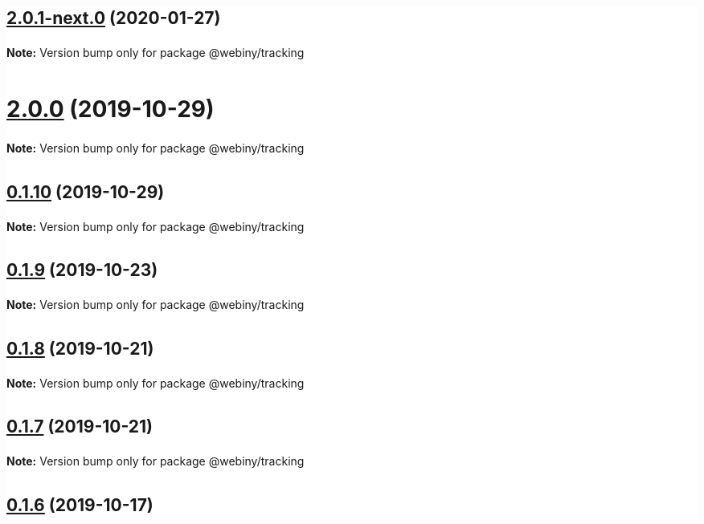 

## [2.0.1-next.0](https://github.com/Webiny/webiny-js/compare/@webiny/tracking@2.0.0...@webiny/tracking@2.0.1-next.0) (2020-01-27)

**Note:** Version bump only for package @webiny/tracking





# [2.0.0](https://github.com/Webiny/webiny-js/compare/@webiny/tracking@0.1.10...@webiny/tracking@2.0.0) (2019-10-29)

**Note:** Version bump only for package @webiny/tracking





## [0.1.10](https://github.com/Webiny/webiny-js/compare/@webiny/tracking@0.1.9...@webiny/tracking@0.1.10) (2019-10-29)

**Note:** Version bump only for package @webiny/tracking





## [0.1.9](https://github.com/Webiny/webiny-js/compare/@webiny/tracking@0.1.8...@webiny/tracking@0.1.9) (2019-10-23)

**Note:** Version bump only for package @webiny/tracking





## [0.1.8](https://github.com/Webiny/webiny-js/compare/@webiny/tracking@0.1.7...@webiny/tracking@0.1.8) (2019-10-21)

**Note:** Version bump only for package @webiny/tracking





## [0.1.7](https://github.com/Webiny/webiny-js/compare/@webiny/tracking@0.1.6...@webiny/tracking@0.1.7) (2019-10-21)

**Note:** Version bump only for package @webiny/tracking





## [0.1.6](https://github.com/Webiny/webiny-js/compare/@webiny/tracking@0.1.5...@webiny/tracking@0.1.6) (2019-10-17)
